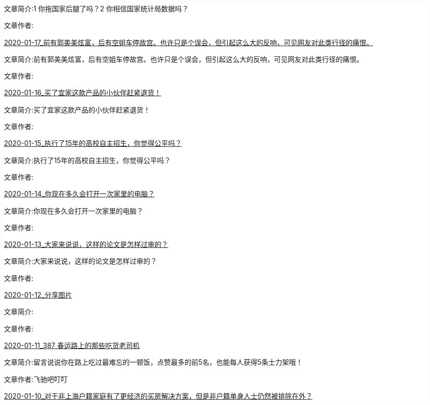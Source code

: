 文章简介:1 你拖国家后腿了吗？2 你相信国家统计局数据吗？

文章作者:

[2020-01-17_前有郭美美炫富，后有空姐车停故宫。也许只是个误会，但引起这么大的反响，可见网友对此类行径的痛恨。](http://mp.weixin.qq.com/s?__biz=MjM5MjQwODU0MA==&amp;mid=2652010019&amp;idx=1&amp;sn=84f920e8a1b31a7cf67b60b7c042c6d4&amp;chksm=bd4060908a37e986f6e8900aa5b490a866cfceae4bbe5410e5011be4d1eaaef9767380e35cb6&amp;scene=27#wechat_redirect)

文章简介:前有郭美美炫富，后有空姐车停故宫。也许只是个误会，但引起这么大的反响，可见网友对此类行径的痛恨。

文章作者:

[2020-01-16_买了宜家这款产品的小伙伴赶紧退货！](http://mp.weixin.qq.com/s?__biz=MjM5MjQwODU0MA==&amp;mid=2652010017&amp;idx=1&amp;sn=dfd58fbb1196d06fdf3db24598bdad60&amp;chksm=bd4060928a37e984b62cc6b82504dfff06ffc725ee0e779ddc68fd5b1cffaa79f996ce6278e3&amp;scene=27#wechat_redirect)

文章简介:买了宜家这款产品的小伙伴赶紧退货！

文章作者:

[2020-01-15_执行了15年的高校自主招生，你觉得公平吗？](http://mp.weixin.qq.com/s?__biz=MjM5MjQwODU0MA==&amp;mid=2652010013&amp;idx=1&amp;sn=4b7d9b1824316e8abf6caeb7415a618f&amp;chksm=bd4060ae8a37e9b8e9d87030b0c2ebcf023f13c8b1d6bbf6ec399edaf549e5001278f90a44d9&amp;scene=27#wechat_redirect)

文章简介:执行了15年的高校自主招生，你觉得公平吗？

文章作者:

[2020-01-14_你现在多久会打开一次家里的电脑？](http://mp.weixin.qq.com/s?__biz=MjM5MjQwODU0MA==&amp;mid=2652010010&amp;idx=1&amp;sn=c15af67b8784ca08c91c8eb1e131c311&amp;chksm=bd4060a98a37e9bf45a5910308224b9d9708650045a5e48ea0eec95be41d6ac1887a4ea62bf9&amp;scene=27#wechat_redirect)

文章简介:你现在多久会打开一次家里的电脑？

文章作者:

[2020-01-13_大家来说说，这样的论文是怎样过审的？](http://mp.weixin.qq.com/s?__biz=MjM5MjQwODU0MA==&amp;mid=2652010006&amp;idx=1&amp;sn=7a6293275aa8afae6de75fddd94db549&amp;chksm=bd4060a58a37e9b37910958fd6a0ccf07c8d8570562cec54042f131bd3e3860c39a62f86b475&amp;scene=27#wechat_redirect)

文章简介:大家来说说，这样的论文是怎样过审的？

文章作者:

[2020-01-12_分享图片](http://mp.weixin.qq.com/s?__biz=MjM5MjQwODU0MA==&amp;mid=2652010004&amp;idx=1&amp;sn=dbd45babc9356aa7fe32d900f9f39745&amp;chksm=bd4060a78a37e9b17a242ffa13eb8e3e3e123699374b93382b87656ad22f0ebc6bab6335ca98&amp;scene=27#wechat_redirect)

文章简介:

文章作者:

[2020-01-11_387 春运路上的那些吃货老司机](http://mp.weixin.qq.com/s?__biz=MjM5MjQwODU0MA==&amp;mid=2652010002&amp;idx=1&amp;sn=3b14d7bfd6cb77c9c39c0aae504ee0a2&amp;chksm=bd4060a18a37e9b72314b6a72ebe505f1890047962a3caed475e20b3aa2290b297cdc132f0e0&amp;scene=27#wechat_redirect)

文章简介:留言说说你在路上吃过最难忘的一顿饭，点赞最多的前5名，也能每人获得5条​士力架哦！

文章作者:飞驰吧叮叮

[2020-01-10_对于非上海户籍家庭有了更经济的买房解决方案，但是非户籍单身人士仍然被排除在外？](http://mp.weixin.qq.com/s?__biz=MjM5MjQwODU0MA==&amp;mid=2652009995&amp;idx=1&amp;sn=753a7dcb982bf395693e6837bc8531ad&amp;chksm=bd4060b88a37e9ae198ebe10c2bb682bac8fe42d1d254c10be821205f58843b1ecb6cae5e6ca&amp;scene=27#wechat_redirect)
